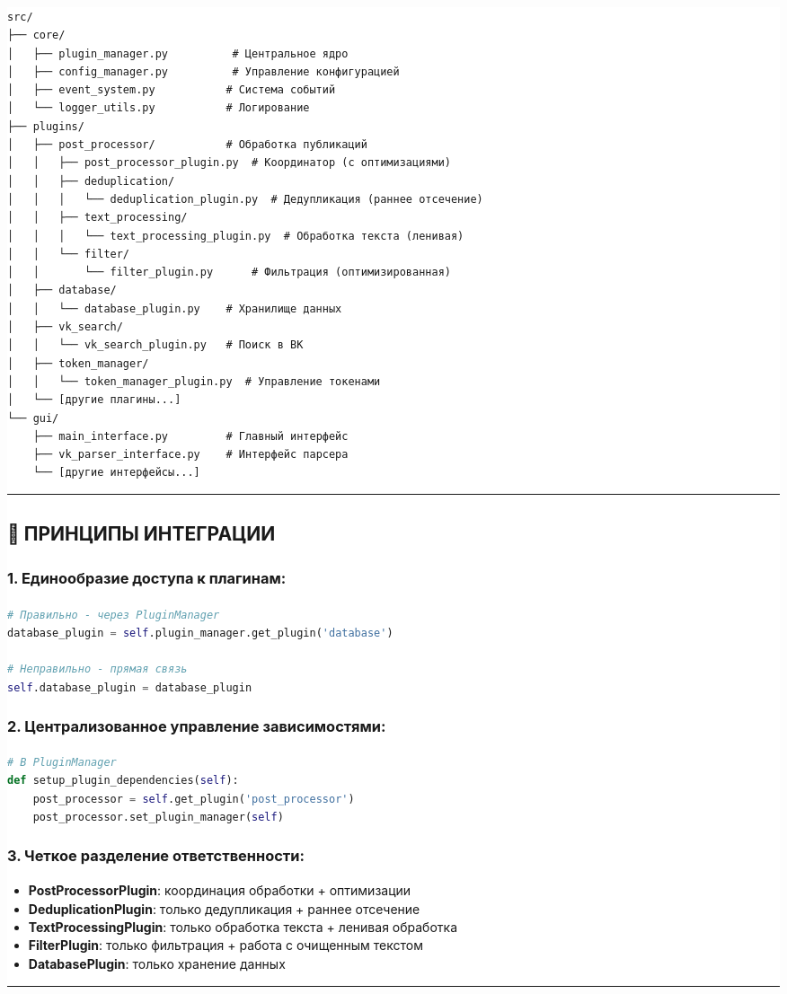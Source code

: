```
src/
├── core/
│   ├── plugin_manager.py          # Центральное ядро
│   ├── config_manager.py          # Управление конфигурацией
│   ├── event_system.py           # Система событий
│   └── logger_utils.py           # Логирование
├── plugins/
│   ├── post_processor/           # Обработка публикаций
│   │   ├── post_processor_plugin.py  # Координатор (с оптимизациями)
│   │   ├── deduplication/
│   │   │   └── deduplication_plugin.py  # Дедупликация (раннее отсечение)
│   │   ├── text_processing/
│   │   │   └── text_processing_plugin.py  # Обработка текста (ленивая)
│   │   └── filter/
│   │       └── filter_plugin.py      # Фильтрация (оптимизированная)
│   ├── database/
│   │   └── database_plugin.py    # Хранилище данных
│   ├── vk_search/
│   │   └── vk_search_plugin.py   # Поиск в ВК
│   ├── token_manager/
│   │   └── token_manager_plugin.py  # Управление токенами
│   └── [другие плагины...]
└── gui/
    ├── main_interface.py         # Главный интерфейс
    ├── vk_parser_interface.py    # Интерфейс парсера
    └── [другие интерфейсы...]
```

---

## 🔗 **ПРИНЦИПЫ ИНТЕГРАЦИИ**

### **1. Единообразие доступа к плагинам:**
```python
# Правильно - через PluginManager
database_plugin = self.plugin_manager.get_plugin('database')

# Неправильно - прямая связь
self.database_plugin = database_plugin
```

### **2. Централизованное управление зависимостями:**
```python
# В PluginManager
def setup_plugin_dependencies(self):
    post_processor = self.get_plugin('post_processor')
    post_processor.set_plugin_manager(self)
```

### **3. Четкое разделение ответственности:**
- **PostProcessorPlugin**: координация обработки + оптимизации
- **DeduplicationPlugin**: только дедупликация + раннее отсечение
- **TextProcessingPlugin**: только обработка текста + ленивая обработка
- **FilterPlugin**: только фильтрация + работа с очищенным текстом
- **DatabasePlugin**: только хранение данных

---